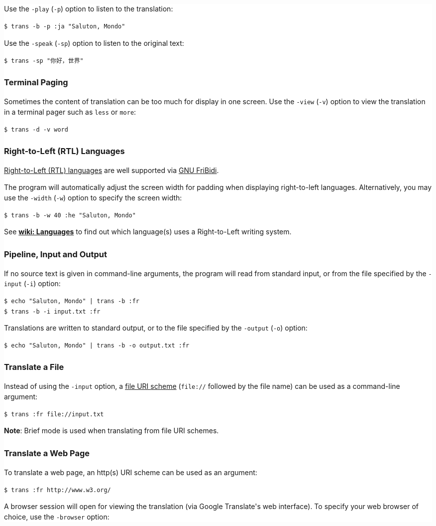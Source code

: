Use the `-play` (`-p`) option to listen to the translation:

    $ trans -b -p :ja "Saluton, Mondo"

Use the `-speak` (`-sp`) option to listen to the original text:

    $ trans -sp "你好，世界"

### Terminal Paging

Sometimes the content of translation can be too much for display in one screen. Use the `-view` (`-v`) option to view the translation in a terminal pager such as `less` or `more`:

    $ trans -d -v word

### Right-to-Left (RTL) Languages

[Right-to-Left (RTL) languages](http://en.wikipedia.org/wiki/Right-to-left) are well supported via [GNU FriBidi](http://fribidi.org/).

The program will automatically adjust the screen width for padding when displaying right-to-left languages. Alternatively, you may use the `-width` (`-w`) option to specify the screen width:

    $ trans -b -w 40 :he "Saluton, Mondo"

See **[wiki: Languages](https://github.com/soimort/translate-shell/wiki/Languages)** to find out which language(s) uses a Right-to-Left writing system.

### Pipeline, Input and Output

If no source text is given in command-line arguments, the program will read from standard input, or from the file specified by the `-input` (`-i`) option:

    $ echo "Saluton, Mondo" | trans -b :fr
    $ trans -b -i input.txt :fr

Translations are written to standard output, or to the file specified by the `-output` (`-o`) option:

    $ echo "Saluton, Mondo" | trans -b -o output.txt :fr

### Translate a File

Instead of using the `-input` option, a [file URI scheme](http://en.wikipedia.org/wiki/File_URI_scheme) (`file://` followed by the file name) can be used as a command-line argument:

    $ trans :fr file://input.txt

**Note**: Brief mode is used when translating from file URI schemes.

### Translate a Web Page

To translate a web page, an http(s) URI scheme can be used as an argument:

    $ trans :fr http://www.w3.org/

A browser session will open for viewing the translation (via Google Translate's web interface). To specify your web browser of choice, use the `-browser` option:
